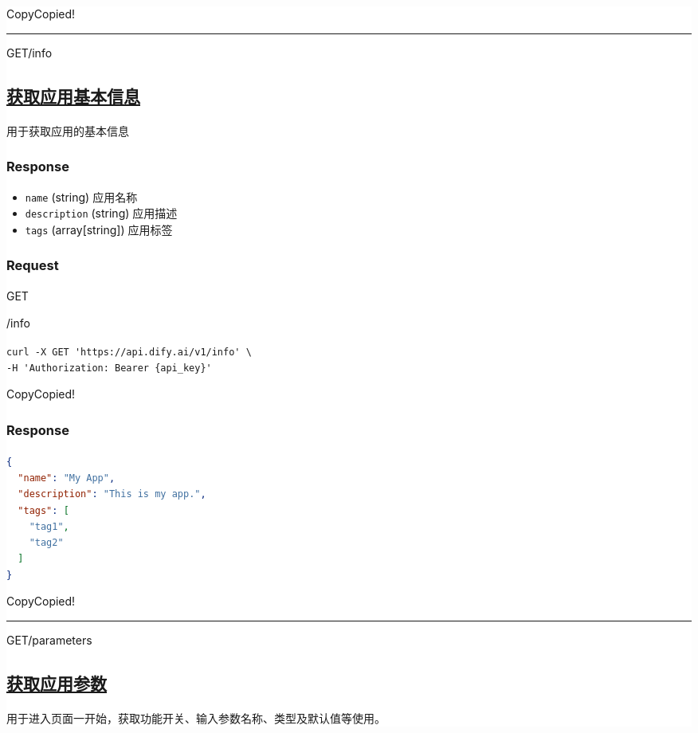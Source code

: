CopyCopied!

------



GET/info

## [获取应用基本信息](https://cloud.dify.ai/app/f18cd064-fd35-48a1-be85-2a6b6ee698ad/develop#info)

用于获取应用的基本信息

### Response

- `name` (string) 应用名称
- `description` (string) 应用描述
- `tags` (array[string]) 应用标签

### Request

GET

/info

```
curl -X GET 'https://api.dify.ai/v1/info' \
-H 'Authorization: Bearer {api_key}'
```

CopyCopied!

### Response

```json
{
  "name": "My App",
  "description": "This is my app.",
  "tags": [
    "tag1",
    "tag2"
  ]
}
```

CopyCopied!

------



GET/parameters

## [获取应用参数](https://cloud.dify.ai/app/f18cd064-fd35-48a1-be85-2a6b6ee698ad/develop#parameters)

用于进入页面一开始，获取功能开关、输入参数名称、类型及默认值等使用。
